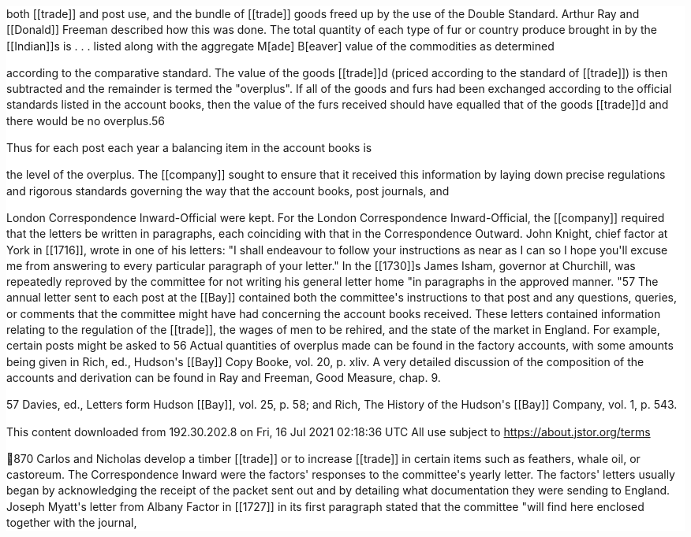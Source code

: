 both [[trade]] and post use, and the bundle of [[trade]] goods freed up by the
use of the Double Standard. Arthur Ray and [[Donald]] Freeman described
how this was done.
The total quantity of each type of fur or country produce brought in by the [[Indian]]s is . . .
listed along with the aggregate M[ade] B[eaver] value of the commodities as determined

according to the comparative standard. The value of the goods [[trade]]d (priced according
to the standard of [[trade]]) is then subtracted and the remainder is termed the "overplus".
If all of the goods and furs had been exchanged according to the official standards listed
in the account books, then the value of the furs received should have equalled that of the
goods [[trade]]d and there would be no overplus.56

Thus for each post each year a balancing item in the account books is

the level of the overplus. The [[company]] sought to ensure that it received
this information by laying down precise regulations and rigorous standards governing the way that the account books, post journals, and

London Correspondence Inward-Official were kept.
For the London Correspondence Inward-Official, the [[company]] required that the letters be written in paragraphs, each coinciding with
that in the Correspondence Outward. John Knight, chief factor at York
in [[1716]], wrote in one of his letters: "I shall endeavour to follow your
instructions as near as I can so I hope you'll excuse me from answering
to every particular paragraph of your letter." In the [[1730]]s James Isham,
governor at Churchill, was repeatedly reproved by the committee for
not writing his general letter home "in paragraphs in the approved
manner. "57 The annual letter sent to each post at the [[Bay]] contained
both the committee's instructions to that post and any questions,
queries, or comments that the committee might have had concerning the
account books received. These letters contained information relating to
the regulation of the [[trade]], the wages of men to be rehired, and the state
of the market in England. For example, certain posts might be asked to
56 Actual quantities of overplus made can be found in the factory accounts, with some amounts
being given in Rich, ed., Hudson's [[Bay]] Copy Booke, vol. 20, p. xliv. A very detailed discussion of
the composition of the accounts and derivation can be found in Ray and Freeman, Good Measure,
chap. 9.

57 Davies, ed., Letters form Hudson [[Bay]], vol. 25, p. 58; and Rich, The History of the Hudson's
[[Bay]] Company, vol. 1, p. 543.

This content downloaded from
192.30.202.8 on Fri, 16 Jul 2021 02:18:36 UTC
All use subject to https://about.jstor.org/terms

870 Carlos and Nicholas
develop a timber [[trade]] or to increase [[trade]] in certain items such as
feathers, whale oil, or castoreum. The Correspondence Inward were the
factors' responses to the committee's yearly letter. The factors' letters
usually began by acknowledging the receipt of the packet sent out and
by detailing what documentation they were sending to England. Joseph
Myatt's letter from Albany Factor in [[1727]] in its first paragraph stated
that the committee "will find here enclosed together with the journal,
